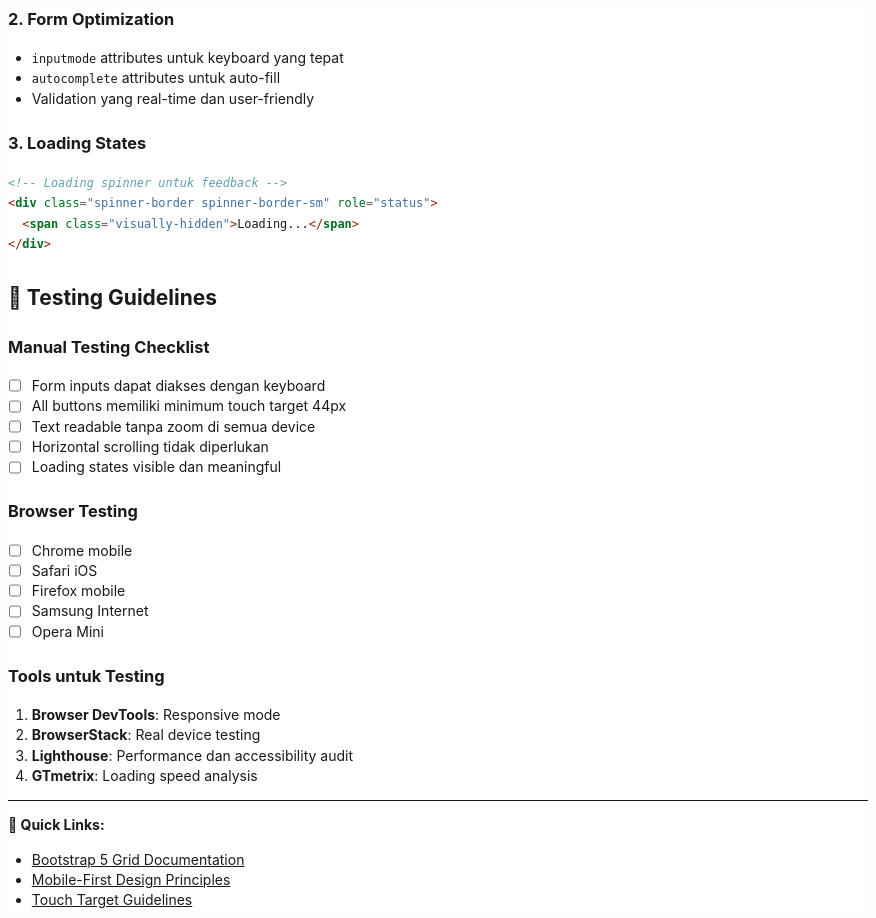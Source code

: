 ### 2. **Form Optimization**
- `inputmode` attributes untuk keyboard yang tepat
- `autocomplete` attributes untuk auto-fill
- Validation yang real-time dan user-friendly

### 3. **Loading States**
```html
<!-- Loading spinner untuk feedback -->
<div class="spinner-border spinner-border-sm" role="status">
  <span class="visually-hidden">Loading...</span>
</div>
```

## 🧪 Testing Guidelines

### Manual Testing Checklist
- [ ] Form inputs dapat diakses dengan keyboard
- [ ] All buttons memiliki minimum touch target 44px
- [ ] Text readable tanpa zoom di semua device
- [ ] Horizontal scrolling tidak diperlukan
- [ ] Loading states visible dan meaningful

### Browser Testing
- [ ] Chrome mobile
- [ ] Safari iOS
- [ ] Firefox mobile
- [ ] Samsung Internet
- [ ] Opera Mini

### Tools untuk Testing
1. **Browser DevTools**: Responsive mode
2. **BrowserStack**: Real device testing
3. **Lighthouse**: Performance dan accessibility audit
4. **GTmetrix**: Loading speed analysis

---

**🔗 Quick Links:**
- [Bootstrap 5 Grid Documentation](https://getbootstrap.com/docs/5.3/layout/grid/)
- [Mobile-First Design Principles](https://developer.mozilla.org/en-US/docs/Web/Progressive_web_apps/Responsive/Mobile_first)
- [Touch Target Guidelines](https://web.dev/accessible-tap-targets/)